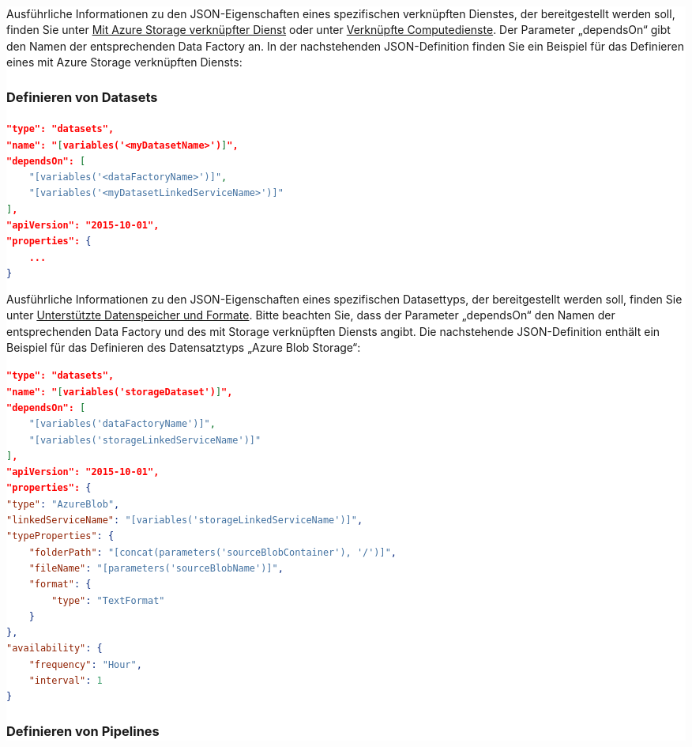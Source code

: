 Ausführliche Informationen zu den JSON-Eigenschaften eines spezifischen verknüpften Dienstes, der bereitgestellt werden soll, finden Sie unter [Mit Azure Storage verknüpfter Dienst](data-factory-azure-blob-connector.md#azure-storage-linked-service) oder unter [Verknüpfte Computedienste](data-factory-compute-linked-services.md#azure-hdinsight-on-demand-linked-service). Der Parameter „dependsOn“ gibt den Namen der entsprechenden Data Factory an. In der nachstehenden JSON-Definition finden Sie ein Beispiel für das Definieren eines mit Azure Storage verknüpften Diensts:

### <a name="define-datasets"></a>Definieren von Datasets

```JSON
"type": "datasets",
"name": "[variables('<myDatasetName>')]",
"dependsOn": [
    "[variables('<dataFactoryName>')]",
    "[variables('<myDatasetLinkedServiceName>')]"
],
"apiVersion": "2015-10-01",
"properties": {
    ...
}
```
Ausführliche Informationen zu den JSON-Eigenschaften eines spezifischen Datasettyps, der bereitgestellt werden soll, finden Sie unter [Unterstützte Datenspeicher und Formate](data-factory-data-movement-activities.md#supported-data-stores-and-formats). Bitte beachten Sie, dass der Parameter „dependsOn“ den Namen der entsprechenden Data Factory und des mit Storage verknüpften Diensts angibt. Die nachstehende JSON-Definition enthält ein Beispiel für das Definieren des Datensatztyps „Azure Blob Storage“:

```JSON
"type": "datasets",
"name": "[variables('storageDataset')]",
"dependsOn": [
    "[variables('dataFactoryName')]",
    "[variables('storageLinkedServiceName')]"
],
"apiVersion": "2015-10-01",
"properties": {
"type": "AzureBlob",
"linkedServiceName": "[variables('storageLinkedServiceName')]",
"typeProperties": {
    "folderPath": "[concat(parameters('sourceBlobContainer'), '/')]",
    "fileName": "[parameters('sourceBlobName')]",
    "format": {
        "type": "TextFormat"
    }
},
"availability": {
    "frequency": "Hour",
    "interval": 1
}
```

### <a name="define-pipelines"></a>Definieren von Pipelines
